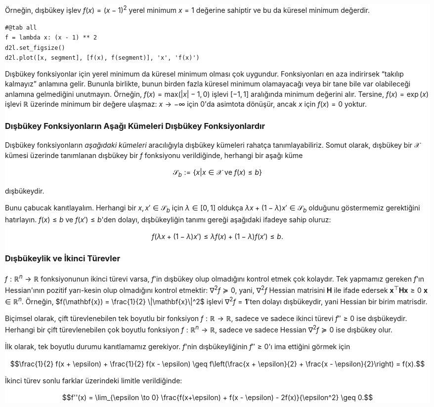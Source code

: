 Örneğin, dışbükey işlev $f(x) = (x-1)^2$ yerel minimum $x=1$ değerine sahiptir ve bu da küresel minimum değerdir.

```{.python .input}
#@tab all
f = lambda x: (x - 1) ** 2
d2l.set_figsize()
d2l.plot([x, segment], [f(x), f(segment)], 'x', 'f(x)')
```

Dışbükey fonksiyonlar için yerel minimum da küresel minimum olması çok uygundur. Fonksiyonları en aza indirirsek “takılıp kalmayız” anlamına gelir. Bununla birlikte, bunun birden fazla küresel minimum olamayacağı veya bir tane bile var olabileceği anlamına gelmediğini unutmayın. Örneğin, $f(x) = \mathrm{max}(|x|-1, 0)$ işlevi $[-1, 1]$ aralığında minimum değerini alır. Tersine, $f(x) = \exp(x)$ işlevi $\mathbb{R}$ üzerinde minimum bir değere ulaşmaz: $x \to -\infty$ için $0$'da asimtota dönüşür, ancak $x$ için $f(x) = 0$ yoktur. 

### Dışbükey Fonksiyonların Aşağı Kümeleri Dışbükey Fonksiyonlardır

Dışbükey fonksiyonların *aşağıdaki kümeleri* aracılığıyla dışbükey kümeleri rahatça tanımlayabiliriz. Somut olarak, dışbükey bir $\mathcal{X}$ kümesi üzerinde tanımlanan dışbükey bir $f$  fonksiyonu verildiğinde, herhangi bir aşağı küme 

$$\mathcal{S}_b := \{x | x \in \mathcal{X} \text{ ve } f(x) \leq b\}$$

dışbükeydir.  

Bunu çabucak kanıtlayalım. Herhangi bir $x, x' \in \mathcal{S}_b$ için  $\lambda \in [0, 1]$ oldukça $\lambda x + (1-\lambda) x' \in \mathcal{S}_b$ olduğunu göstermemiz gerektiğini hatırlayın. $f(x) \leq b$ ve $f(x') \leq b$'den dolayı, dışbükeyliğin tanımı gereği aşağıdaki ifadeye sahip oluruz:

$$f(\lambda x + (1-\lambda) x') \leq \lambda f(x) + (1-\lambda) f(x') \leq b.$$

### Dışbükeylik ve İkinci Türevler

$f: \mathbb{R}^n \rightarrow \mathbb{R}$ fonksiyonunun ikinci türevi varsa, $f$'in dışbükey olup olmadığını kontrol etmek çok kolaydır. Tek yapmamız gereken $f$'ın Hessian'ının pozitif yarı-kesin olup olmadığını kontrol etmektir: $\nabla^2f \succeq 0$, yani, $\nabla^2f$ Hessian matrisini $\mathbf{H}$ ile ifade edersek $\mathbf{x}^\top \mathbf{H} \mathbf{x} \geq 0$ $\mathbf{x} \in \mathbb{R}^n$. Örneğin, $f(\mathbf{x}) = \frac{1}{2} \|\mathbf{x}\|^2$ işlevi $\nabla^2 f = \mathbf{1}$'ten dolayı dışbükeydir, yani Hessian bir birim matrisdir. 

Biçimsel olarak, çift türevlenebilen tek boyutlu bir fonksiyon $f: \mathbb{R} \rightarrow \mathbb{R}$, sadece ve sadece ikinci türevi $f'' \geq 0$ ise dışbükeydir. Herhangi bir çift türevlenebilen çok boyutlu fonksiyon $f: \mathbb{R}^{n} \rightarrow \mathbb{R}$, sadece ve sadece Hessian $\nabla^2f \succeq 0$ ise dışbükey olur. 

İlk olarak, tek boyutlu durumu kanıtlamamız gerekiyor. $f$'nin dışbükeyliğinin $f'' \geq 0$'ı ima ettiğini görmek için 

$$\frac{1}{2} f(x + \epsilon) + \frac{1}{2} f(x - \epsilon) \geq f\left(\frac{x + \epsilon}{2} + \frac{x - \epsilon}{2}\right) = f(x).$$

İkinci türev sonlu farklar üzerindeki limitle verildiğinde: 

$$f''(x) = \lim_{\epsilon \to 0} \frac{f(x+\epsilon) + f(x - \epsilon) - 2f(x)}{\epsilon^2} \geq 0.$$
